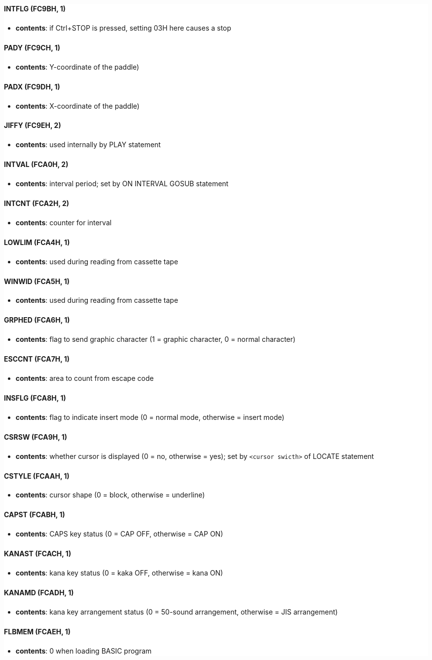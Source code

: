 #### INTFLG (FC9BH, 1)
* **contents**: if Ctrl+STOP is pressed, setting 03H here causes a stop

#### PADY (FC9CH, 1)
* **contents**: Y-coordinate of the paddle)

#### PADX (FC9DH, 1)
* **contents**: X-coordinate of the paddle)

#### JIFFY (FC9EH, 2)
* **contents**: used internally by PLAY statement

#### INTVAL (FCA0H, 2)
* **contents**: interval period; set by ON INTERVAL GOSUB statement

#### INTCNT (FCA2H, 2)
* **contents**: counter for interval

#### LOWLIM (FCA4H, 1)
* **contents**: used during reading from cassette tape

#### WINWID (FCA5H, 1)
* **contents**: used during reading from cassette tape

#### GRPHED (FCA6H, 1)
* **contents**: flag to send graphic character (1 = graphic character, 0 = normal character)

#### ESCCNT (FCA7H, 1)
* **contents**: area to count from escape code

#### INSFLG (FCA8H, 1)
* **contents**: flag to indicate insert mode (0 = normal mode, otherwise = insert mode)

#### CSRSW (FCA9H, 1)
* **contents**: whether cursor is displayed (0 = no, otherwise = yes); set by `<cursor swicth>` of LOCATE statement

#### CSTYLE (FCAAH, 1)
* **contents**: cursor shape (0 = block, otherwise = underline)

#### CAPST (FCABH, 1)
* **contents**: CAPS key status (0 = CAP OFF, otherwise = CAP ON)

#### KANAST (FCACH, 1)
* **contents**: kana key status (0 = kaka OFF, otherwise = kana ON)

#### KANAMD (FCADH, 1)
* **contents**: kana key arrangement status (0 = 50-sound arrangement, otherwise = JIS arrangement)

#### FLBMEM (FCAEH, 1)
* **contents**: 0 when loading BASIC program

